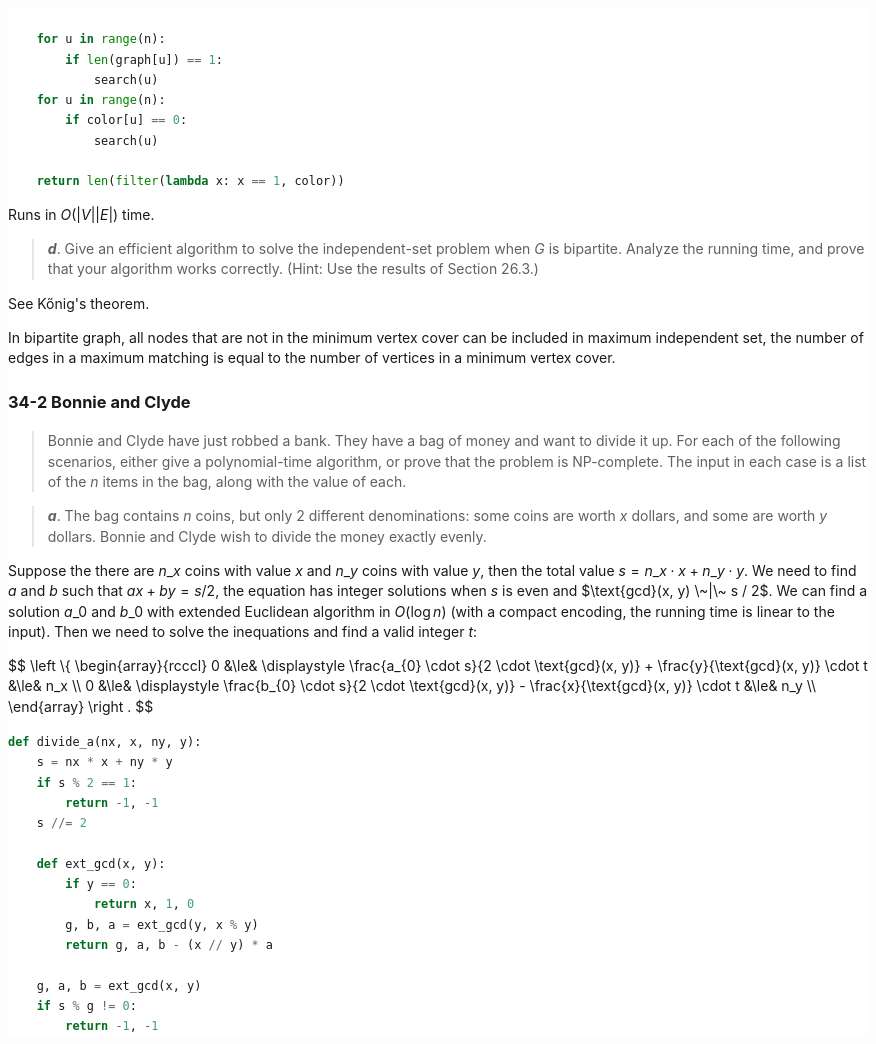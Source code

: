 ```python

    for u in range(n):
        if len(graph[u]) == 1:
            search(u)
    for u in range(n):
        if color[u] == 0:
            search(u)

    return len(filter(lambda x: x == 1, color))
```

Runs in $O(|V||E|)$ time.

> __*d*__. Give an efficient algorithm to solve the independent-set problem when $G$ is bipartite. Analyze the running time, and prove that your algorithm works correctly. (Hint: Use the results of Section 26.3.)

See Kőnig's theorem.

In bipartite graph, all nodes that are not in the minimum vertex cover can be included in maximum independent set, the number of edges in a maximum matching is equal to the number of vertices in a minimum vertex cover.

### 34-2 Bonnie and Clyde

> Bonnie and Clyde have just robbed a bank. They have a bag of money and want to divide it up. For each of the following scenarios, either give a polynomial-time algorithm, or prove that the problem is NP-complete. The input in each case is a list of the $n$ items in the bag, along with the value of each.

> __*a*__. The bag contains $n$ coins, but only 2 different denominations: some coins are worth $x$ dollars, and some are worth $y$ dollars. Bonnie and Clyde wish to divide the money exactly evenly.

Suppose the there are $n\_x$ coins with value $x$ and $n\_y$ coins with value $y$, then the total value $s = n\_x \cdot x + n\_y \cdot y$. We need to find $a$ and $b$ such that $ax + by = s / 2$, the equation has integer solutions when $s$ is even and $\text{gcd}(x, y) \~|\~ s / 2$. We can find a solution $a\_0$ and $b\_0$ with extended Euclidean algorithm in $O(\log n)$ (with a compact encoding, the running time is linear to the input). Then we need to solve the inequations and find a valid integer $t$:

$$
\left \\{
\begin{array}{rcccl}
0 &\le& \displaystyle \frac{a\_{0} \cdot s}{2 \cdot \text{gcd}(x, y)} + \frac{y}{\text{gcd}(x, y)} \cdot t &\le& n\_x \\\\
0 &\le& \displaystyle \frac{b\_{0} \cdot s}{2 \cdot \text{gcd}(x, y)} - \frac{x}{\text{gcd}(x, y)} \cdot t &\le& n\_y \\\\
\end{array}
\right .
$$

```python
def divide_a(nx, x, ny, y):
    s = nx * x + ny * y
    if s % 2 == 1:
        return -1, -1
    s //= 2

    def ext_gcd(x, y):
        if y == 0:
            return x, 1, 0
        g, b, a = ext_gcd(y, x % y)
        return g, a, b - (x // y) * a

    g, a, b = ext_gcd(x, y)
    if s % g != 0:
        return -1, -1
```